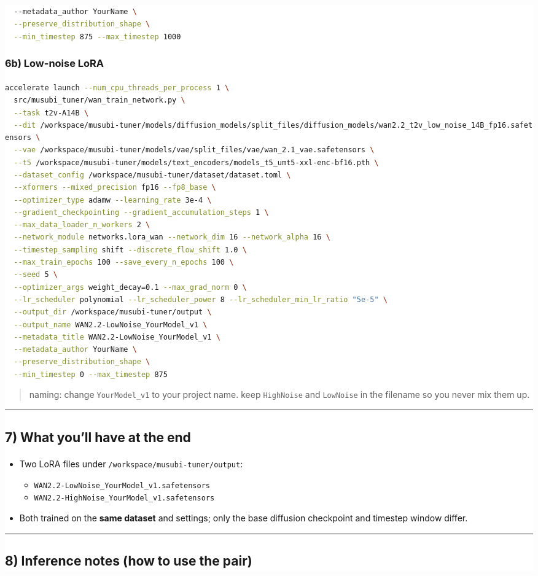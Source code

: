 ```bash
  --metadata_author YourName \
  --preserve_distribution_shape \
  --min_timestep 875 --max_timestep 1000
```

### 6b) Low-noise LoRA

```bash
accelerate launch --num_cpu_threads_per_process 1 \
  src/musubi_tuner/wan_train_network.py \
  --task t2v-A14B \
  --dit /workspace/musubi-tuner/models/diffusion_models/split_files/diffusion_models/wan2.2_t2v_low_noise_14B_fp16.safetensors \
  --vae /workspace/musubi-tuner/models/vae/split_files/vae/wan_2.1_vae.safetensors \
  --t5 /workspace/musubi-tuner/models/text_encoders/models_t5_umt5-xxl-enc-bf16.pth \
  --dataset_config /workspace/musubi-tuner/dataset/dataset.toml \
  --xformers --mixed_precision fp16 --fp8_base \
  --optimizer_type adamw --learning_rate 3e-4 \
  --gradient_checkpointing --gradient_accumulation_steps 1 \
  --max_data_loader_n_workers 2 \
  --network_module networks.lora_wan --network_dim 16 --network_alpha 16 \
  --timestep_sampling shift --discrete_flow_shift 1.0 \
  --max_train_epochs 100 --save_every_n_epochs 100 \
  --seed 5 \
  --optimizer_args weight_decay=0.1 --max_grad_norm 0 \
  --lr_scheduler polynomial --lr_scheduler_power 8 --lr_scheduler_min_lr_ratio "5e-5" \
  --output_dir /workspace/musubi-tuner/output \
  --output_name WAN2.2-LowNoise_YourModel_v1 \
  --metadata_title WAN2.2-LowNoise_YourModel_v1 \
  --metadata_author YourName \
  --preserve_distribution_shape \
  --min_timestep 0 --max_timestep 875
```

> naming: change `YourModel_v1` to your project name. keep `HighNoise` and `LowNoise` in the filename so you never mix them up.

---

## 7) What you’ll have at the end

* Two LoRA files under `/workspace/musubi-tuner/output`:

  * `WAN2.2-LowNoise_YourModel_v1.safetensors`
  * `WAN2.2-HighNoise_YourModel_v1.safetensors`
* Both trained on the **same dataset** and settings; only the base diffusion checkpoint and timestep window differ.

---

## 8) Inference notes (how to use the pair)
